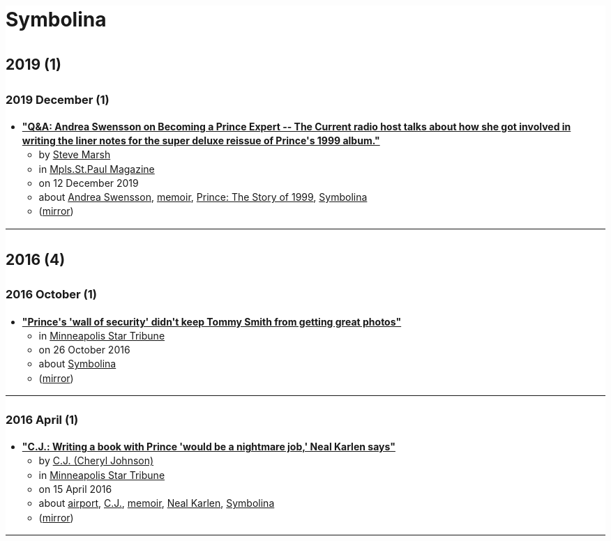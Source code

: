 # Symbolina

## 2019 (1)

### 2019 December (1)

 - [**"Q&A: Andrea Swensson on Becoming a Prince Expert -- The Current radio host talks about how she got involved in writing the liner notes for the super deluxe reissue of Prince's 1999 album."**](https://mspmag.com/arts-and-culture/qa-andrea-swensson-prince-expert/)
    - by [Steve Marsh](../../authors/steve-marsh/index.md)
    - in [Mpls.St.Paul Magazine](../../publications/k-o/mpls-st-paul-magazine/index.md)
    - on 12 December 2019
    - about [Andrea Swensson](../../topics/andrea-swensson/index.md), [memoir](../../topics/memoir/index.md), [Prince: The Story of 1999](../../topics/prince-the-story-of-1999/index.md), [Symbolina](../../topics/symbolina/index.md)
    - ([mirror](https://web.archive.org/web/*/https://mspmag.com/arts-and-culture/qa-andrea-swensson-prince-expert/))

----

## 2016 (4)

### 2016 October (1)

 - [**"Prince&#039;s &#039;wall of security&#039; didn&#039;t keep Tommy Smith from getting great photos"**](https://www.startribune.com/c-j-prince-s-wall-of-security-didn-t-keep-tommy-smith-from-getting-great-photos/398541311/)
    - in [Minneapolis Star Tribune](../../publications/k-o/minneapolis-star-tribune/index.md)
    - on 26 October 2016
    - about [Symbolina](../../topics/symbolina/index.md)
    - ([mirror](https://web.archive.org/web/*/https://www.startribune.com/c-j-prince-s-wall-of-security-didn-t-keep-tommy-smith-from-getting-great-photos/398541311/))

----

### 2016 April (1)

 - [**"C.J.: Writing a book with Prince 'would be a nightmare job,' Neal Karlen says"**](https://www.startribune.com/c-j-writing-a-book-with-prince-would-be-a-nightmare-job-says-neal-karlen-who-loves-the-purple-guy/375907901/)
    - by [C.J. (Cheryl Johnson)](../../authors/c-j-cheryl-johnson/index.md)
    - in [Minneapolis Star Tribune](../../publications/k-o/minneapolis-star-tribune/index.md)
    - on 15 April 2016
    - about [airport](../../topics/airport/index.md), [C.J.](../../topics/c-j/index.md), [memoir](../../topics/memoir/index.md), [Neal Karlen](../../topics/neal-karlen/index.md), [Symbolina](../../topics/symbolina/index.md)
    - ([mirror](https://web.archive.org/web/*/https://www.startribune.com/c-j-writing-a-book-with-prince-would-be-a-nightmare-job-says-neal-karlen-who-loves-the-purple-guy/375907901/))

----
